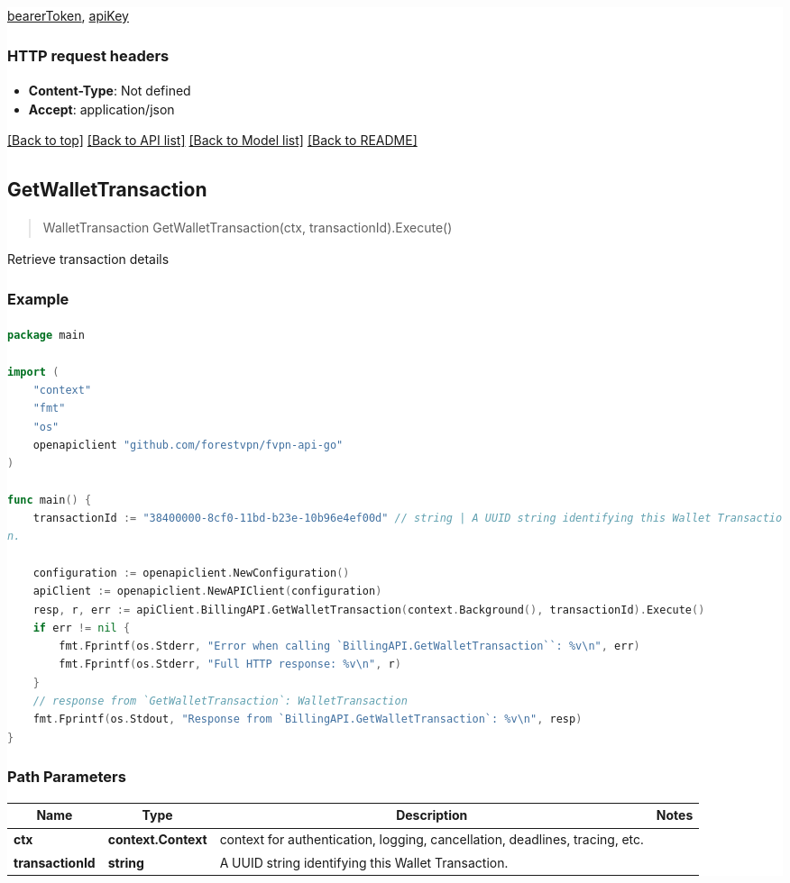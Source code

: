 [bearerToken](../README.md#bearerToken), [apiKey](../README.md#apiKey)

### HTTP request headers

- **Content-Type**: Not defined
- **Accept**: application/json

[[Back to top]](#) [[Back to API list]](../README.md#documentation-for-api-endpoints)
[[Back to Model list]](../README.md#documentation-for-models)
[[Back to README]](../README.md)


## GetWalletTransaction

> WalletTransaction GetWalletTransaction(ctx, transactionId).Execute()

Retrieve transaction details



### Example

```go
package main

import (
	"context"
	"fmt"
	"os"
	openapiclient "github.com/forestvpn/fvpn-api-go"
)

func main() {
	transactionId := "38400000-8cf0-11bd-b23e-10b96e4ef00d" // string | A UUID string identifying this Wallet Transaction.

	configuration := openapiclient.NewConfiguration()
	apiClient := openapiclient.NewAPIClient(configuration)
	resp, r, err := apiClient.BillingAPI.GetWalletTransaction(context.Background(), transactionId).Execute()
	if err != nil {
		fmt.Fprintf(os.Stderr, "Error when calling `BillingAPI.GetWalletTransaction``: %v\n", err)
		fmt.Fprintf(os.Stderr, "Full HTTP response: %v\n", r)
	}
	// response from `GetWalletTransaction`: WalletTransaction
	fmt.Fprintf(os.Stdout, "Response from `BillingAPI.GetWalletTransaction`: %v\n", resp)
}
```

### Path Parameters


Name | Type | Description  | Notes
------------- | ------------- | ------------- | -------------
**ctx** | **context.Context** | context for authentication, logging, cancellation, deadlines, tracing, etc.
**transactionId** | **string** | A UUID string identifying this Wallet Transaction. | 
